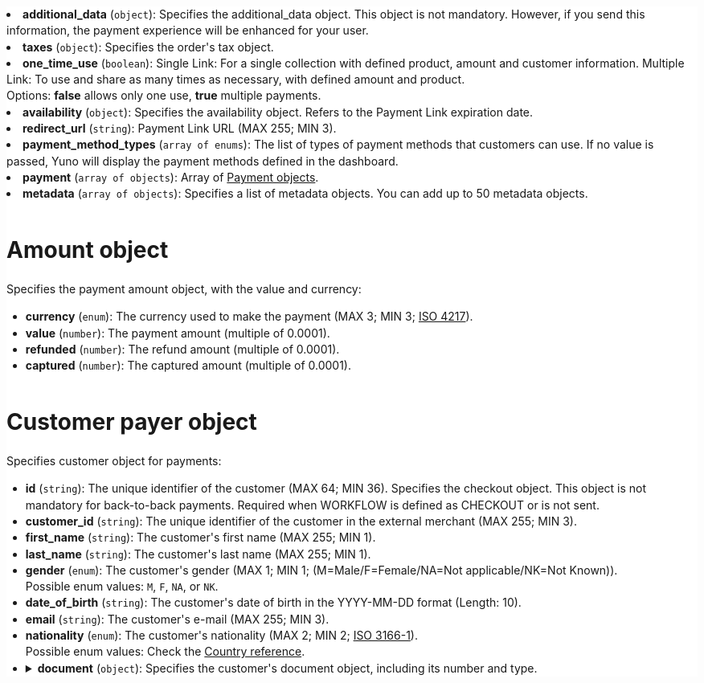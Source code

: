   <li><b>additional_data</b> (<code>object</code>): Specifies the additional_data object. This object is not mandatory.
    However, if you send this information, the payment experience will be enhanced for your user.</li>
  <li><b>taxes</b> (<code>object</code>): Specifies the order's tax object.</li>
  <li><b>one_time_use</b> (<code>boolean</code>): Single Link: For a single collection with defined product, amount and customer information.
    Multiple Link: To use and share as many times as necessary, with defined amount and product.
  <br>Options: <b>false</b> allows only one use, <b>true</b> multiple payments.</li>
  <li><b>availability</b> (<code>object</code>): Specifies the availability object. Refers to the Payment Link expiration date.</li>
  <li><b>redirect_url</b> (<code>string</code>): Payment Link URL (MAX 255; MIN 3).</li>
  <li><b>payment_method_types</b> (<code>array of enums</code>): The list of types of payment methods that customers can use. If no value is passed, Yuno will display the payment methods defined in the dashboard.</li>
  <li><b>payment</b> (<code>array of objects</code>): Array of <a href="the-payment-object">Payment objects</a>.</li>
  <li><b>metadata</b> (<code>array of objects</code>): Specifies a list of metadata objects. You can add up to 50 metadata objects.</li>
</ul>

# Amount object



Specifies the payment amount object, with the value and currency:

<ul>
  <li><b>currency</b> (<code>enum</code>): The currency used to make the payment (MAX 3; MIN 3; <a
      href="country-reference">ISO 4217</a>).</li>
  <li><b>value</b> (<code>number</code>): The payment amount (multiple of 0.0001).</li>
  <li><b>refunded</b> (<code>number</code>): The refund amount (multiple of 0.0001).</li>
  <li><b>captured</b> (<code>number</code>): The captured amount (multiple of 0.0001).</li>
</ul>

# Customer payer object



Specifies customer object for payments:

<ul>
  <li><b>id</b> (<code>string</code>): The unique identifier of the customer (MAX 64; MIN 36). Specifies the checkout object. This object is not mandatory for back-to-back payments. Required when WORKFLOW is defined as CHECKOUT or is not sent.</li>
  <li><b>customer_id</b> (<code>string</code>): The unique identifier of the customer in the external merchant (MAX 255; MIN 3).</li>
  <li><b>first_name</b> (<code>string</code>): The customer's first name (MAX 255; MIN 1).</li>
  <li><b>last_name</b> (<code>string</code>): The customer's last name (MAX 255; MIN 1).</li>
  <li><b>gender</b> (<code>enum</code>): The customer's gender (MAX 1; MIN 1; (M=Male/F=Female/NA=Not applicable/NK=Not Known)).
    <br />Possible enum values: <code>M</code>, <code>F</code>, <code>NA</code>, or <code>NK</code>.</li>
  <li><b>date_of_birth</b> (<code>string</code>): The customer's date of birth in the YYYY-MM-DD format (Length: 10).</li>
  <li><b>email</b> (<code>string</code>): The customer's e-mail (MAX 255; MIN 3).</li>
  <li><b>nationality</b> (<code>enum</code>): The customer's nationality (MAX 2; MIN 2; <a href="country-reference">ISO 3166-1</a>).
    <br />Possible enum values: Check the <a href="country-reference">Country reference</a>.</li>
  <li>
    <details>
      <summary><b>document</b> (<code>object</code>): Specifies the customer's document object, including its number and type.</summary>
      <ul>
        <li><b>document_number</b> (<code>string</code>): The customer's document number (MAX 40; MIN 3).</li>